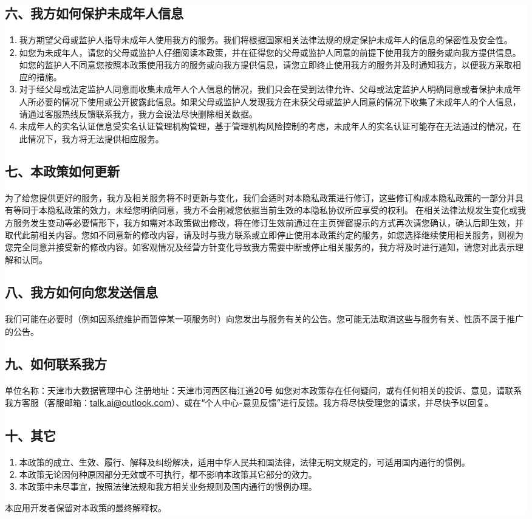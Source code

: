 ## 六、我方如何保护未成年人信息

1. 我方期望父母或监护人指导未成年人使用我方的服务。我们将根据国家相关法律法规的规定保护未成年人的信息的保密性及安全性。
2. 如您为未成年人，请您的父母或监护人仔细阅读本政策，并在征得您的父母或监护人同意的前提下使用我方的服务或向我方提供信息。如您的监护人不同意您按照本政策使用我方的服务或向我方提供信息，请您立即终止使用我方的服务并及时通知我方，以便我方采取相应的措施。
3. 对于经父母或法定监护人同意而收集未成年人个人信息的情况，我们只会在受到法律允许、父母或法定监护人明确同意或者保护未成年人所必要的情况下使用或公开披露此信息。如果父母或监护人发现我方在未获父母或监护人同意的情况下收集了未成年人的个人信息，请通过客服热线反馈联系我方，我方会设法尽快删除相关数据。
4. 未成年人的实名认证信息受实名认证管理机构管理，基于管理机构风险控制的考虑，未成年人的实名认证可能存在无法通过的情况，在此情况下，我方将无法提供相应服务。

## 七、本政策如何更新

为了给您提供更好的服务，我方及相关服务将不时更新与变化，我们会适时对本隐私政策进行修订，这些修订构成本隐私政策的一部分并具有等同于本隐私政策的效力，未经您明确同意，我方不会削减您依据当前生效的本隐私协议所应享受的权利。
在相关法律法规发生变化或我方服务发生变动等必要情形下，我方如需对本政策做出修改，将在修订生效前通过在主页弹窗提示的方式再次请您确认，确认后即生效，并取代此前相关内容。您如不同意新的修改内容，请及时与我方联系或立即停止使用本政策约定的服务，如您选择继续使用相关服务，则视为您完全同意并接受新的修改内容。如客观情况及经营方针变化导致我方需要中断或停止相关服务的，我方将及时进行通知，请您对此表示理解和认同。

## 八、我方如何向您发送信息

我们可能在必要时（例如因系统维护而暂停某一项服务时）向您发出与服务有关的公告。您可能无法取消这些与服务有关、性质不属于推广的公告。

## 九、如何联系我方

单位名称：天津市大数据管理中心
注册地址：天津市河西区梅江道20号
如您对本政策存在任何疑问，或有任何相关的投诉、意见，请联系我方客服（客服邮箱：<talk.ai@outlook.com>）、或在“个人中心-意见反馈”进行反馈。我方将尽快受理您的请求，并尽快予以回复。

## 十、其它

1. 本政策的成立、生效、履行、解释及纠纷解决，适用中华人民共和国法律，法律无明文规定的，可适用国内通行的惯例。
2. 本政策无论因何种原因部分无效或不可执行，都不影响本政策其它部分的效力。
3. 本政策中未尽事宜，按照法律法规和我方相关业务规则及国内通行的惯例办理。

本应用开发者保留对本政策的最终解释权。
